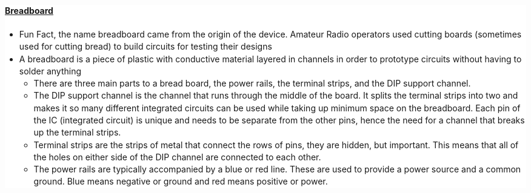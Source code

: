 #### [Breadboard](https://en.wikipedia.org/wiki/Breadboard)
- Fun Fact, the name breadboard came from the origin of the device. Amateur Radio operators used cutting boards (sometimes used for cutting bread) to build circuits for testing their designs
- A breadboard is a piece of plastic with conductive material layered in channels in order to prototype circuits without having to solder anything
    - There are three main parts to a bread board, the power rails, the terminal strips, and the DIP support channel.
    - The DIP support channel is the channel that runs through the middle of the board. It splits the terminal strips into two and makes it so many different integrated circuits can be used while taking up minimum space on the breadboard. Each pin of the IC (integrated circuit) is unique and needs to be separate from the other pins, hence the need for a channel that breaks up the terminal strips. 
    - Terminal strips are the strips of metal that connect the rows of pins, they are hidden, but important. This means that all of the holes on either side of the DIP channel are connected to each other. 
    - The power rails are typically accompanied by a blue or red line. These are used to provide a power source and a common ground. Blue means negative or ground and red means positive or power.